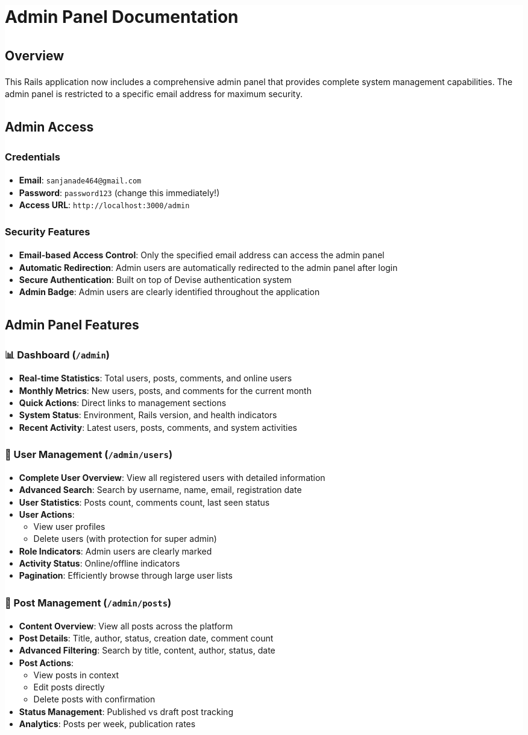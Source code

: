 # Admin Panel Documentation

## Overview
This Rails application now includes a comprehensive admin panel that provides complete system management capabilities. The admin panel is restricted to a specific email address for maximum security.

## Admin Access

### Credentials
- **Email**: `sanjanade464@gmail.com`
- **Password**: `password123` (change this immediately!)
- **Access URL**: `http://localhost:3000/admin`

### Security Features
- **Email-based Access Control**: Only the specified email address can access the admin panel
- **Automatic Redirection**: Admin users are automatically redirected to the admin panel after login
- **Secure Authentication**: Built on top of Devise authentication system
- **Admin Badge**: Admin users are clearly identified throughout the application

## Admin Panel Features

### 📊 Dashboard (`/admin`)
- **Real-time Statistics**: Total users, posts, comments, and online users
- **Monthly Metrics**: New users, posts, and comments for the current month
- **Quick Actions**: Direct links to management sections
- **System Status**: Environment, Rails version, and health indicators
- **Recent Activity**: Latest users, posts, comments, and system activities

### 👥 User Management (`/admin/users`)
- **Complete User Overview**: View all registered users with detailed information
- **Advanced Search**: Search by username, name, email, registration date
- **User Statistics**: Posts count, comments count, last seen status
- **User Actions**: 
  - View user profiles
  - Delete users (with protection for super admin)
- **Role Indicators**: Admin users are clearly marked
- **Activity Status**: Online/offline indicators
- **Pagination**: Efficiently browse through large user lists

### 📝 Post Management (`/admin/posts`)
- **Content Overview**: View all posts across the platform
- **Post Details**: Title, author, status, creation date, comment count
- **Advanced Filtering**: Search by title, content, author, status, date
- **Post Actions**:
  - View posts in context
  - Edit posts directly
  - Delete posts with confirmation
- **Status Management**: Published vs draft post tracking
- **Analytics**: Posts per week, publication rates
